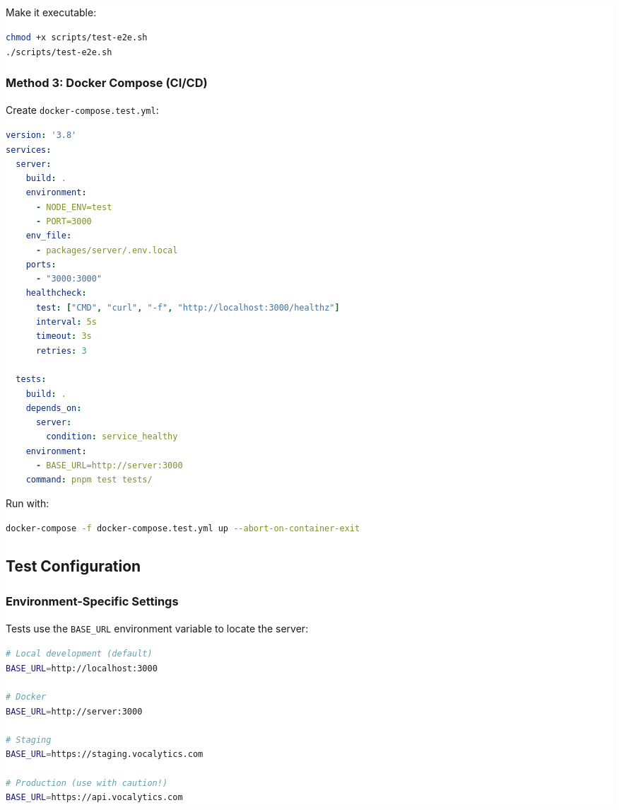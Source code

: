 Make it executable:
```bash
chmod +x scripts/test-e2e.sh
./scripts/test-e2e.sh
```

### Method 3: Docker Compose (CI/CD)

Create `docker-compose.test.yml`:

```yaml
version: '3.8'
services:
  server:
    build: .
    environment:
      - NODE_ENV=test
      - PORT=3000
    env_file:
      - packages/server/.env.local
    ports:
      - "3000:3000"
    healthcheck:
      test: ["CMD", "curl", "-f", "http://localhost:3000/healthz"]
      interval: 5s
      timeout: 3s
      retries: 3

  tests:
    build: .
    depends_on:
      server:
        condition: service_healthy
    environment:
      - BASE_URL=http://server:3000
    command: pnpm test tests/
```

Run with:
```bash
docker-compose -f docker-compose.test.yml up --abort-on-container-exit
```

## Test Configuration

### Environment-Specific Settings

Tests use the `BASE_URL` environment variable to locate the server:

```bash
# Local development (default)
BASE_URL=http://localhost:3000

# Docker
BASE_URL=http://server:3000

# Staging
BASE_URL=https://staging.vocalytics.com

# Production (use with caution!)
BASE_URL=https://api.vocalytics.com
```
